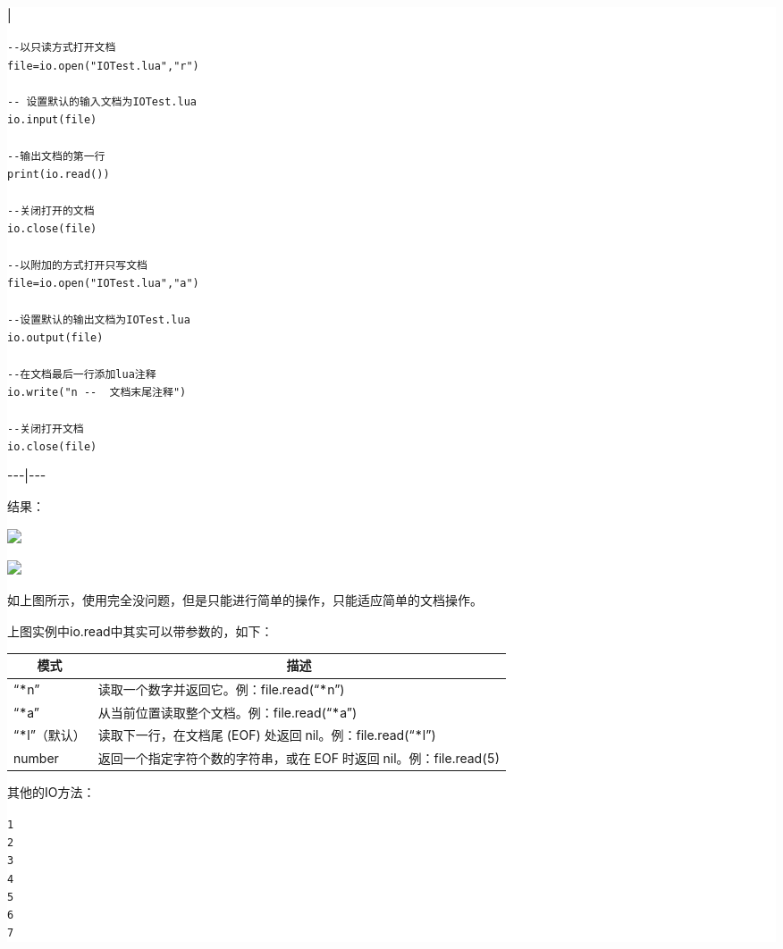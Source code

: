 
|

    
    
    --以只读方式打开文档  
    file=io.open("IOTest.lua","r")  
      
    -- 设置默认的输入文档为IOTest.lua  
    io.input(file)  
      
    --输出文档的第一行  
    print(io.read())  
      
    --关闭打开的文档  
    io.close(file)  
      
    --以附加的方式打开只写文档  
    file=io.open("IOTest.lua","a")  
      
    --设置默认的输出文档为IOTest.lua  
    io.output(file)  
      
    --在文档最后一行添加lua注释  
    io.write("n --  文档末尾注释")  
      
    --关闭打开文档  
    io.close(file)  
      
  
---|---  
  
结果：

![](https://thbelief.github.io/2019/04/27/Lua%E5%AD%A6%E4%B9%A0%E7%AC%94%E8%AE%B0-%E5%9B%9B/%E7%AE%80%E5%8D%95%E6%A8%A1%E5%BC%8F2.jpg)

![](https://thbelief.github.io/2019/04/27/Lua%E5%AD%A6%E4%B9%A0%E7%AC%94%E8%AE%B0-%E5%9B%9B/%E7%AE%80%E5%8D%95%E6%A8%A1%E5%BC%8F1.jpg)

如上图所示，使用完全没问题，但是只能进行简单的操作，只能适应简单的文档操作。

上图实例中io.read中其实可以带参数的，如下：

模式 | 描述  
---|---  
“*n” | 读取一个数字并返回它。例：file.read(“*n”)  
“*a” | 从当前位置读取整个文档。例：file.read(“*a”)  
“*l”（默认） | 读取下一行，在文档尾 (EOF) 处返回 nil。例：file.read(“*l”)  
number | 返回一个指定字符个数的字符串，或在 EOF 时返回 nil。例：file.read(5)  
  
其他的IO方法：

    
    
    1  
    2  
    3  
    4  
    5  
    6  
    7  
    